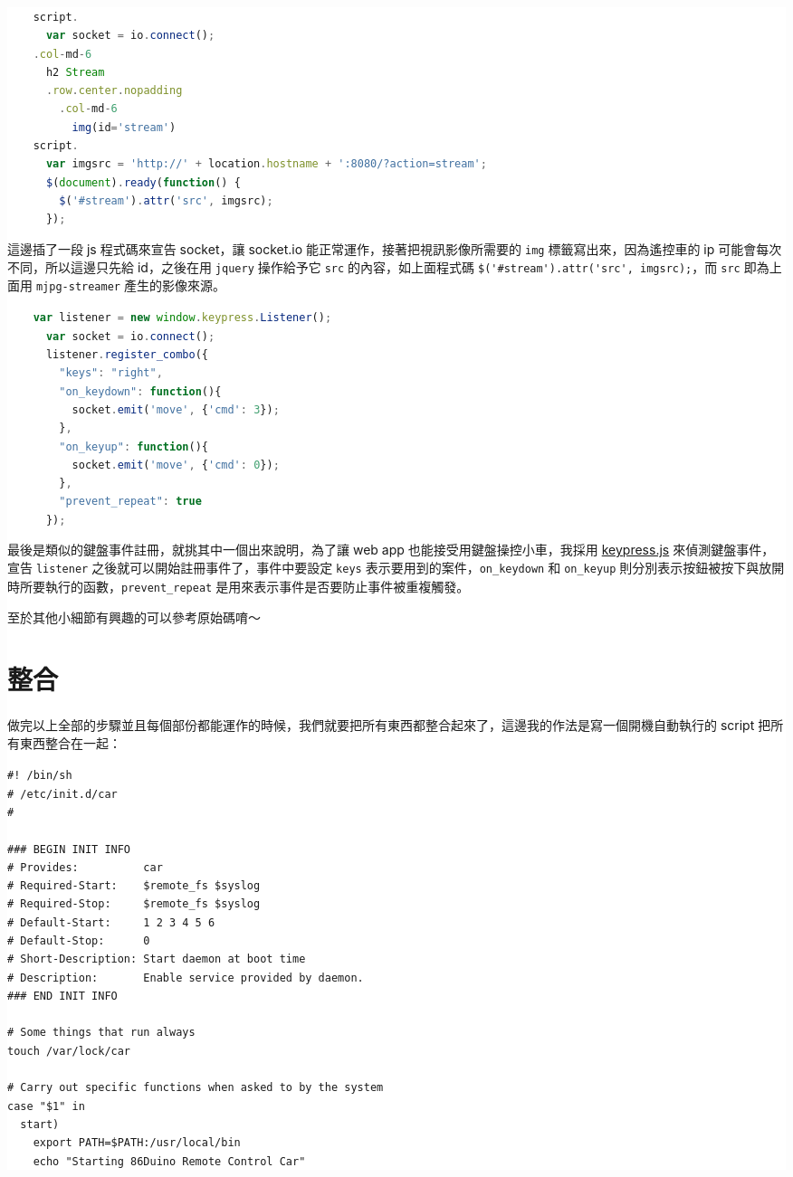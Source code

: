 ```js
    script.
      var socket = io.connect();
    .col-md-6
      h2 Stream
      .row.center.nopadding
        .col-md-6
          img(id='stream')
    script.
      var imgsrc = 'http://' + location.hostname + ':8080/?action=stream';
      $(document).ready(function() {
        $('#stream').attr('src', imgsrc);
      });
```

這邊插了一段 js 程式碼來宣告 socket，讓 socket.io 能正常運作，接著把視訊影像所需要的 `img` 標籤寫出來，因為遙控車的 ip 可能會每次不同，所以這邊只先給 id，之後在用 `jquery` 操作給予它 `src` 的內容，如上面程式碼 `$('#stream').attr('src', imgsrc);`，而 `src` 即為上面用 `mjpg-streamer` 產生的影像來源。

```js
    var listener = new window.keypress.Listener();
      var socket = io.connect();
      listener.register_combo({
        "keys": "right",
        "on_keydown": function(){
          socket.emit('move', {'cmd': 3});
        },
        "on_keyup": function(){
          socket.emit('move', {'cmd': 0});
        },
        "prevent_repeat": true
      });
```

最後是類似的鍵盤事件註冊，就挑其中一個出來說明，為了讓 web app 也能接受用鍵盤操控小車，我採用 [keypress.js](https://dmauro.github.io/Keypress/) 來偵測鍵盤事件，宣告 `listener` 之後就可以開始註冊事件了，事件中要設定 `keys` 表示要用到的案件，`on_keydown` 和 `on_keyup` 則分別表示按鈕被按下與放開時所要執行的函數，`prevent_repeat` 是用來表示事件是否要防止事件被重複觸發。

至於其他小細節有興趣的可以參考原始碼唷～

# 整合
做完以上全部的步驟並且每個部份都能運作的時候，我們就要把所有東西都整合起來了，這邊我的作法是寫一個開機自動執行的 script 把所有東西整合在一起：

```shell
#! /bin/sh
# /etc/init.d/car
#

### BEGIN INIT INFO
# Provides:          car
# Required-Start:    $remote_fs $syslog
# Required-Stop:     $remote_fs $syslog
# Default-Start:     1 2 3 4 5 6
# Default-Stop:      0
# Short-Description: Start daemon at boot time
# Description:       Enable service provided by daemon.
### END INIT INFO

# Some things that run always
touch /var/lock/car

# Carry out specific functions when asked to by the system
case "$1" in
  start)
    export PATH=$PATH:/usr/local/bin
    echo "Starting 86Duino Remote Control Car"
```